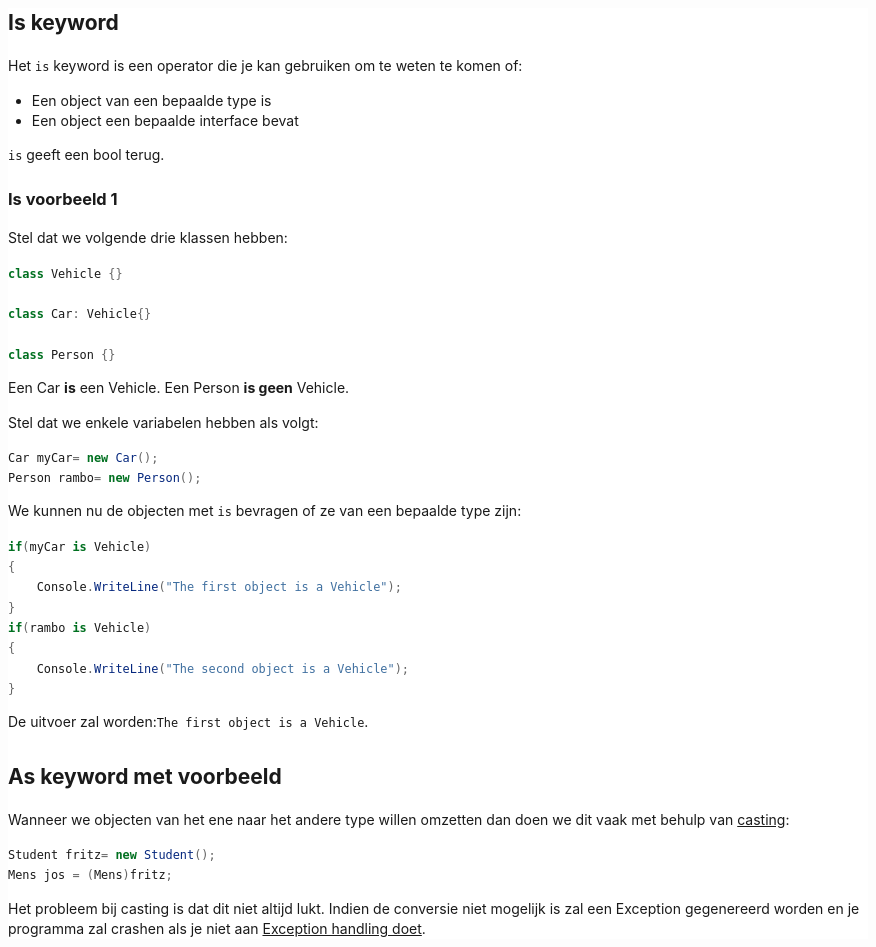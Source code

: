 ## Is keyword

Het `is` keyword is een operator die je kan gebruiken om te weten te komen of:

- Een object van een bepaalde type is
- Een object een bepaalde interface bevat

`is` geeft een bool terug.

### Is voorbeeld 1

Stel dat we volgende drie klassen hebben:

```csharp
class Vehicle {}

class Car: Vehicle{}

class Person {}
```

Een Car **is** een Vehicle. Een Person **is geen** Vehicle.

Stel dat we enkele variabelen hebben als volgt:

```csharp
Car myCar= new Car();
Person rambo= new Person();
```

We kunnen nu de objecten met `is` bevragen of ze van een bepaalde type zijn:

```csharp
if(myCar is Vehicle)
{
    Console.WriteLine("The first object is a Vehicle");
}
if(rambo is Vehicle)
{
    Console.WriteLine("The second object is a Vehicle");
}
```

De uitvoer zal worden:`The first object is a Vehicle`.

## As keyword met voorbeeld

Wanneer we objecten van het ene naar het andere type willen omzetten dan doen we dit vaak met behulp van [casting](https://timdams.gitbooks.io/csharpfromantwerp/content/3_data/4_converteren_casting.html):

```csharp
Student fritz= new Student();
Mens jos = (Mens)fritz;
```

Het probleem bij casting is dat dit niet altijd lukt. Indien de conversie niet mogelijk is zal een Exception gegenereerd worden en je programma zal crashen als je niet aan [Exception handling doet](https://codevan1001nacht.wordpress.com/2013/11/06/exception-handling/).
